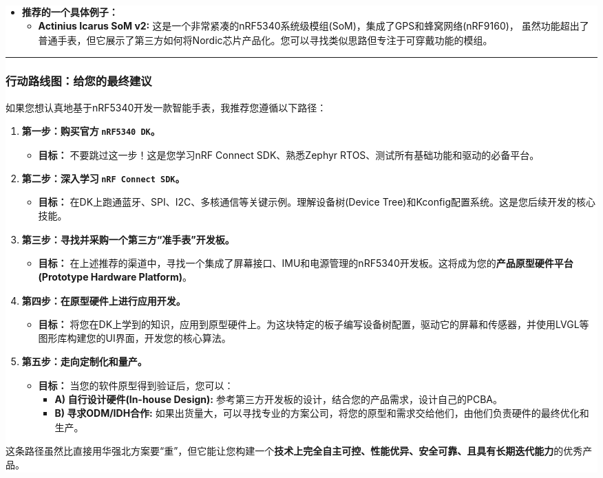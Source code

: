 *   **推荐的一个具体例子：**
    *   **Actinius Icarus SoM v2:** 这是一个非常紧凑的nRF5340系统级模组(SoM)，集成了GPS和蜂窝网络(nRF9160)，
        虽然功能超出了普通手表，但它展示了第三方如何将Nordic芯片产品化。您可以寻找类似思路但专注于可穿戴功能的模组。

---

### **行动路线图：给您的最终建议**

如果您想认真地基于nRF5340开发一款智能手表，我推荐您遵循以下路径：

1.  **第一步：购买官方 `nRF5340 DK`。**
    *   **目标：** 不要跳过这一步！这是您学习nRF Connect SDK、熟悉Zephyr RTOS、测试所有基础功能和驱动的必备平台。

2.  **第二步：深入学习 `nRF Connect SDK`。**
    *   **目标：** 在DK上跑通蓝牙、SPI、I2C、多核通信等关键示例。理解设备树(Device Tree)和Kconfig配置系统。这是您后续开发的核心技能。

3.  **第三步：寻找并采购一个第三方“准手表”开发板。**
    *   **目标：** 在上述推荐的渠道中，寻找一个集成了屏幕接口、IMU和电源管理的nRF5340开发板。这将成为您的**产品原型硬件平台(Prototype Hardware Platform)**。

4.  **第四步：在原型硬件上进行应用开发。**
    *   **目标：** 将您在DK上学到的知识，应用到原型硬件上。为这块特定的板子编写设备树配置，驱动它的屏幕和传感器，并使用LVGL等图形库构建您的UI界面，开发您的核心算法。

5.  **第五步：走向定制化和量产。**
    *   **目标：** 当您的软件原型得到验证后，您可以：
        *   **A) 自行设计硬件(In-house Design):** 参考第三方开发板的设计，结合您的产品需求，设计自己的PCBA。
        *   **B) 寻求ODM/IDH合作:** 如果出货量大，可以寻找专业的方案公司，将您的原型和需求交给他们，由他们负责硬件的最终优化和生产。

这条路径虽然比直接用华强北方案要“重”，但它能让您构建一个**技术上完全自主可控、性能优异、安全可靠、且具有长期迭代能力**的优秀产品。
